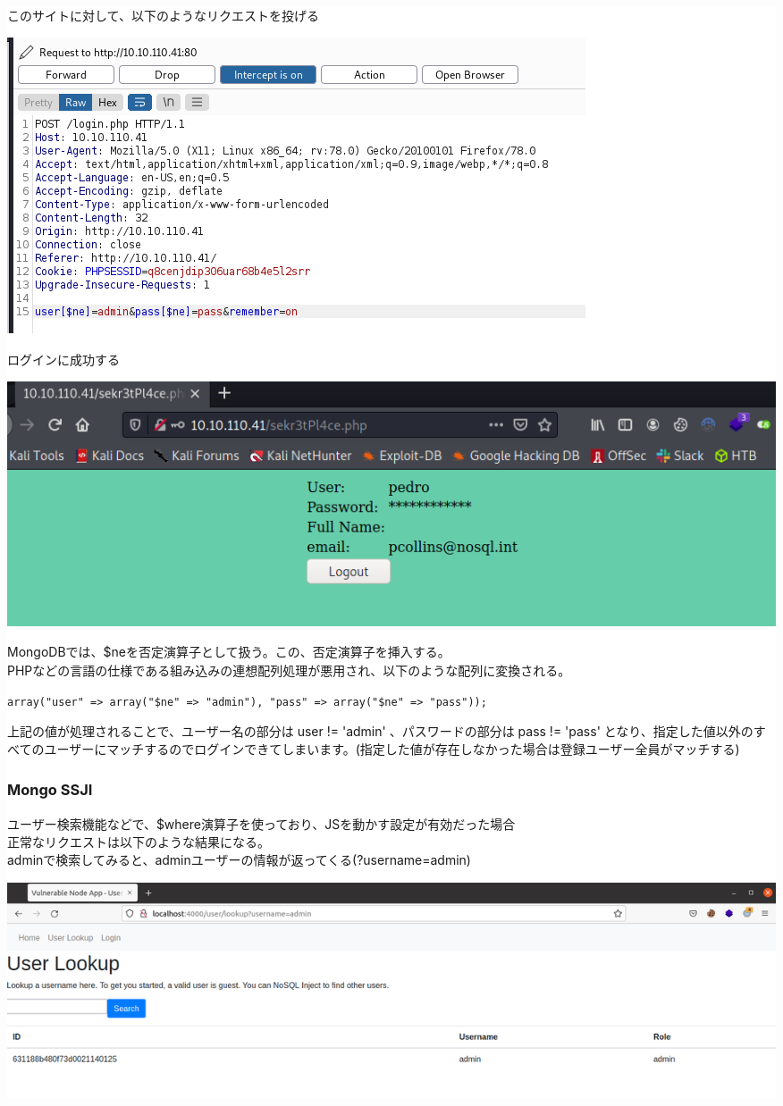 このサイトに対して、以下のようなリクエストを投げる  

![](img/image6.png)  

ログインに成功する    

![](img/image3.png)  

MongoDBでは、$neを否定演算子として扱う。この、否定演算子を挿入する。  
PHPなどの言語の仕様である組み込みの連想配列処理が悪用され、以下のような配列に変換される。
```
array("user" => array("$ne" => "admin"), "pass" => array("$ne" => "pass"));
```
上記の値が処理されることで、ユーザー名の部分は user != 'admin' 、パスワードの部分は pass != 'pass' となり、指定した値以外のすべてのユーザーにマッチするのでログインできてしまいます。(指定した値が存在しなかった場合は登録ユーザー全員がマッチする)
### Mongo SSJI
ユーザー検索機能などで、$where演算子を使っており、JSを動かす設定が有効だった場合  
正常なリクエストは以下のような結果になる。  
adminで検索してみると、adminユーザーの情報が返ってくる(?username=admin)  

![](img/image5.png)  

